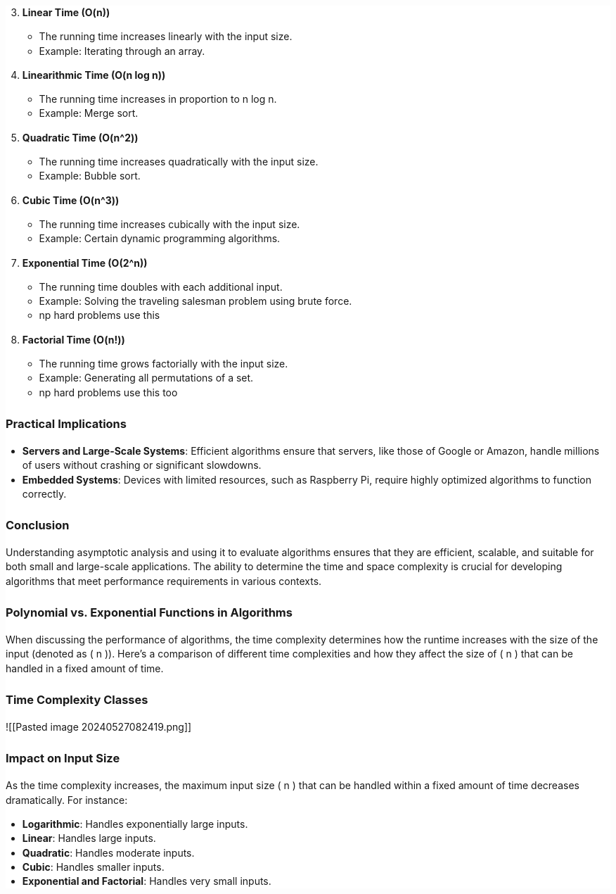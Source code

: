 3. **Linear Time (O(n))**
   - The running time increases linearly with the input size.
   - Example: Iterating through an array.

4. **Linearithmic Time (O(n log n))**
   - The running time increases in proportion to n log n.
   - Example: Merge sort.

5. **Quadratic Time (O(n^2))**
   - The running time increases quadratically with the input size.
   - Example: Bubble sort.

6. **Cubic Time (O(n^3))**
   - The running time increases cubically with the input size.
   - Example: Certain dynamic programming algorithms.

7. **Exponential Time (O(2^n))**
   - The running time doubles with each additional input.
   - Example: Solving the traveling salesman problem using brute force.
   - np hard problems use this

8. **Factorial Time (O(n!))**
   - The running time grows factorially with the input size.
   - Example: Generating all permutations of a set.
   - np hard problems use this too
### Practical Implications
- **Servers and Large-Scale Systems**: Efficient algorithms ensure that servers, like those of Google or Amazon, handle millions of users without crashing or significant slowdowns.
- **Embedded Systems**: Devices with limited resources, such as Raspberry Pi, require highly optimized algorithms to function correctly.

### Conclusion
Understanding asymptotic analysis and using it to evaluate algorithms ensures that they are efficient, scalable, and suitable for both small and large-scale applications. The ability to determine the time and space complexity is crucial for developing algorithms that meet performance requirements in various contexts.

### Polynomial vs. Exponential Functions in Algorithms

When discussing the performance of algorithms, the time complexity determines how the runtime increases with the size of the input (denoted as \( n \)). Here’s a comparison of different time complexities and how they affect the size of \( n \) that can be handled in a fixed amount of time.

### Time Complexity Classes
![[Pasted image 20240527082419.png]]
### Impact on Input Size
As the time complexity increases, the maximum input size \( n \) that can be handled within a fixed amount of time decreases dramatically. For instance:
- **Logarithmic**: Handles exponentially large inputs.
- **Linear**: Handles large inputs.
- **Quadratic**: Handles moderate inputs.
- **Cubic**: Handles smaller inputs.
- **Exponential and Factorial**: Handles very small inputs.
